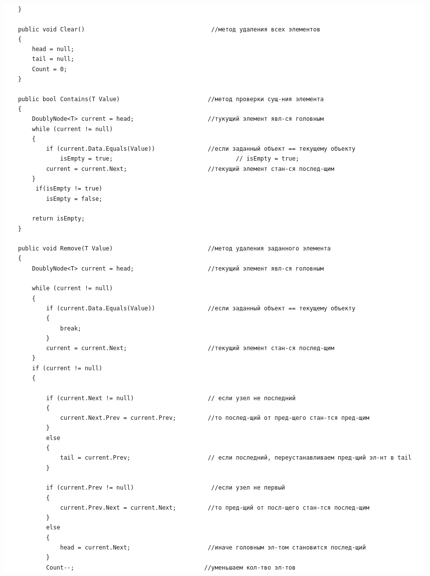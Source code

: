         }

        public void Clear()                                    //метод удаления всех элементов
        {
            head = null;
            tail = null;
            Count = 0;
        }

        public bool Contains(T Value)                         //метод проверки сущ-ния элемента
        {
            DoublyNode<T> current = head;                     //тукущий элемент явл-ся головным
            while (current != null)
            {
                if (current.Data.Equals(Value))               //если заданный объект == текущему объекту
                    isEmpty = true;                                   // isEmpty = true;
                current = current.Next;                       //текущий элемент стан-ся послед-щим
            }
             if(isEmpty != true)
                isEmpty = false;

            return isEmpty;
        }
        
        public void Remove(T Value)                           //метод удаления заданного элемента
        {
            DoublyNode<T> current = head;                     //текущий элемент явл-ся головным

            while (current != null)
            {
                if (current.Data.Equals(Value))               //если заданный объект == текущему объекту
                {
                    break;
                }
                current = current.Next;                       //текущий элемент стан-ся послед-щим
            }
            if (current != null)
            {

                if (current.Next != null)                     // если узел не последний
                {
                    current.Next.Prev = current.Prev;         //то послед-щий от пред-щего стан-тся пред-щим
                }
                else
                {
                    tail = current.Prev;                      // если последний, переустанавливаем пред-щий эл-нт в tail
                }

                if (current.Prev != null)                      //если узел не первый
                {
                    current.Prev.Next = current.Next;         //то пред-щий от посл-щего стан-тся послед-щим
                }
                else
                {
                    head = current.Next;                      //иначе головным эл-том становится послед-щий
                }
                Count--;                                     //уменьшаем кол-тво эл-тов
